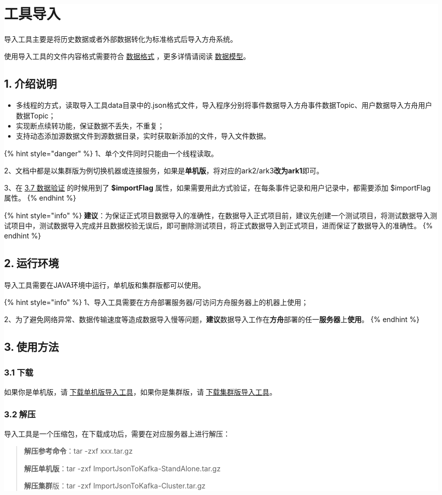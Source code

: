 # 工具导入

导入工具主要是将历史数据或者外部数据转化为标准格式后导入方舟系统。

使用导入工具的文件内容格式需要符合 [数据格式](../prepare/data-type.md) ，更多详情请阅读 [数据模型](../prepare/data-model.md)。

## 1. 介绍说明

* 多线程的方式，读取导入工具data目录中的.json格式文件，导入程序分别将事件数据导入方舟事件数据Topic、用户数据导入方舟用户数据Topic；
* 实现断点续转功能，保证数据不丢失，不重复；
* 支持动态添加源数据文件到源数据目录，实时获取新添加的文件，导入文件数据。

{% hint style="danger" %}
1、单个文件同时只能由一个线程读取。

2、文档中都是以集群版为例切换机器或连接服务，如果是**单机版**，将对应的ark2/ark3**改为ark1**即可。

3、在 [3.7 数据验证](java-import.md#37-shu-ju-yan-zheng) 的时候用到了 **$importFlag** 属性，如果需要用此方式验证，在每条事件记录和用户记录中，都需要添加 $importFlag 属性。
{% endhint %}

{% hint style="info" %}
**建议**：为保证正式项目数据导入的准确性，在数据导入正式项目前，建议先创建一个测试项目，将测试数据导入测试项目中，测试数据导入完成并且数据校验无误后，即可删除测试项目，将正式数据导入到正式项目，进而保证了数据导入的准确性。
{% endhint %}

## 2. 运行环境

导入工具需要在JAVA环境中运行，单机版和集群版都可以使用。

{% hint style="info" %}
1、导入工具需要在方舟部署服务器/可访问方舟服务器上的机器上使用；

2、为了避免网络异常、数据传输速度等造成数据导入慢等问题，**建议**数据导入工作在**方舟**部署的任一**服务器**上**使用**。
{% endhint %}

## 3. 使用方法

### 3.1  下载

如果你是单机版，请 [下载单机版导入工具](https://imguserradar.analysys.cn/files/ark/tool/ImportJsonToKafka-StandAlone.tar.gz)，如果你是集群版，请 [下载集群版导入工具](https://imguserradar.analysys.cn/files/ark/tool/ImportJsonToKafka-Cluster.tar.gz)。

### 3.2 解压

导入工具是一个压缩包，在下载成功后，需要在对应服务器上进行解压：

> **解压参考命令**：tar -zxf xxx.tar.gz
>
> **解压单机版**：tar -zxf ImportJsonToKafka-StandAlone.tar.gz
>
> **解压集群**版：tar -zxf ImportJsonToKafka-Cluster.tar.gz
